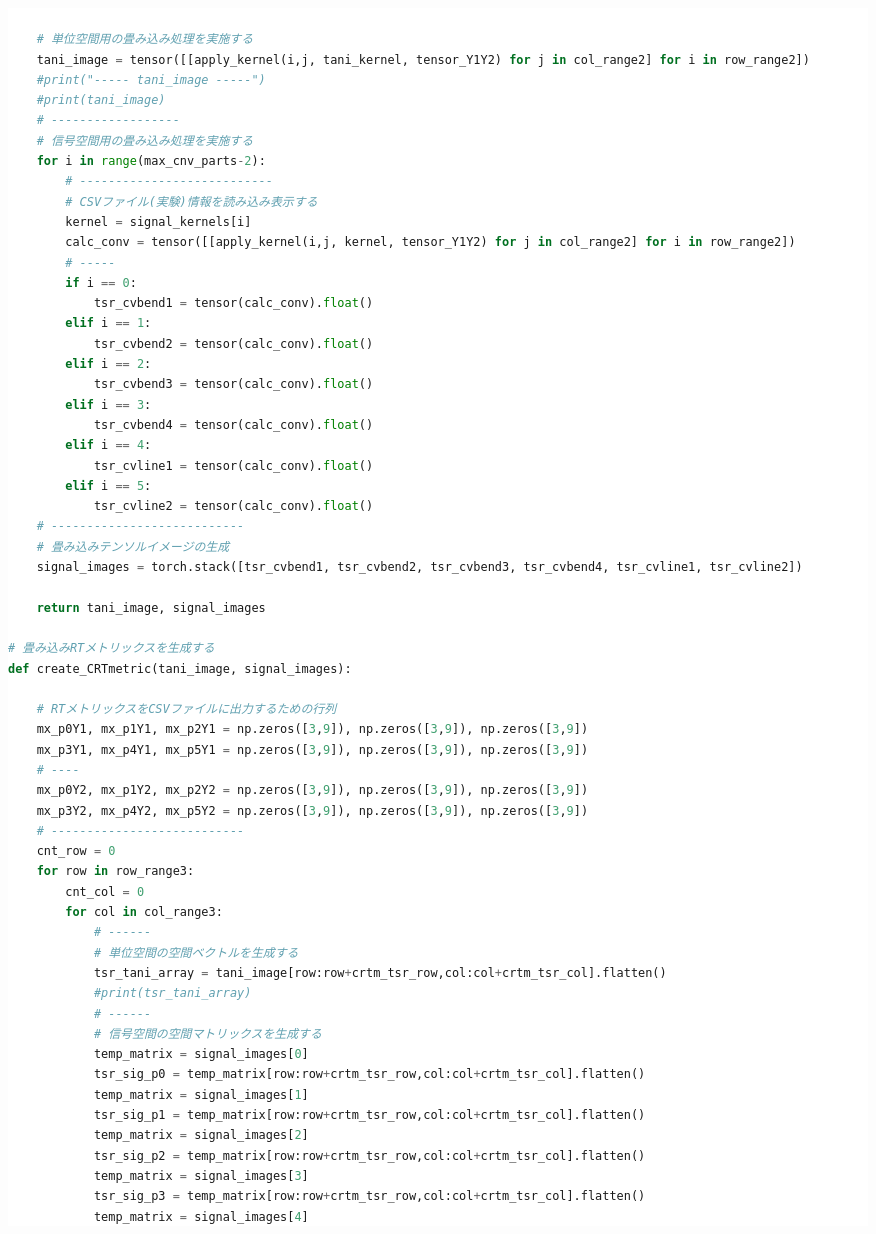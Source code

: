 ```python

    # 単位空間用の畳み込み処理を実施する
    tani_image = tensor([[apply_kernel(i,j, tani_kernel, tensor_Y1Y2) for j in col_range2] for i in row_range2])
    #print("----- tani_image -----")
    #print(tani_image)
    # ------------------
    # 信号空間用の畳み込み処理を実施する
    for i in range(max_cnv_parts-2):
        # ---------------------------
        # CSVファイル(実験)情報を読み込み表示する
        kernel = signal_kernels[i]
        calc_conv = tensor([[apply_kernel(i,j, kernel, tensor_Y1Y2) for j in col_range2] for i in row_range2])
        # -----
        if i == 0:    
            tsr_cvbend1 = tensor(calc_conv).float()
        elif i == 1:
            tsr_cvbend2 = tensor(calc_conv).float()
        elif i == 2:
            tsr_cvbend3 = tensor(calc_conv).float()
        elif i == 3:
            tsr_cvbend4 = tensor(calc_conv).float()
        elif i == 4:
            tsr_cvline1 = tensor(calc_conv).float()
        elif i == 5:
            tsr_cvline2 = tensor(calc_conv).float()
    # ---------------------------
    # 畳み込みテンソルイメージの生成  
    signal_images = torch.stack([tsr_cvbend1, tsr_cvbend2, tsr_cvbend3, tsr_cvbend4, tsr_cvline1, tsr_cvline2])

    return tani_image, signal_images

# 畳み込みRTメトリックスを生成する
def create_CRTmetric(tani_image, signal_images):

    # RTメトリックスをCSVファイルに出力するための行列
    mx_p0Y1, mx_p1Y1, mx_p2Y1 = np.zeros([3,9]), np.zeros([3,9]), np.zeros([3,9])
    mx_p3Y1, mx_p4Y1, mx_p5Y1 = np.zeros([3,9]), np.zeros([3,9]), np.zeros([3,9])
    # ----
    mx_p0Y2, mx_p1Y2, mx_p2Y2 = np.zeros([3,9]), np.zeros([3,9]), np.zeros([3,9])
    mx_p3Y2, mx_p4Y2, mx_p5Y2 = np.zeros([3,9]), np.zeros([3,9]), np.zeros([3,9])
    # ---------------------------
    cnt_row = 0
    for row in row_range3:
        cnt_col = 0
        for col in col_range3:
            # ------
            # 単位空間の空間ベクトルを生成する
            tsr_tani_array = tani_image[row:row+crtm_tsr_row,col:col+crtm_tsr_col].flatten()
            #print(tsr_tani_array)
            # ------
            # 信号空間の空間マトリックスを生成する
            temp_matrix = signal_images[0]
            tsr_sig_p0 = temp_matrix[row:row+crtm_tsr_row,col:col+crtm_tsr_col].flatten()
            temp_matrix = signal_images[1]
            tsr_sig_p1 = temp_matrix[row:row+crtm_tsr_row,col:col+crtm_tsr_col].flatten()
            temp_matrix = signal_images[2]
            tsr_sig_p2 = temp_matrix[row:row+crtm_tsr_row,col:col+crtm_tsr_col].flatten()
            temp_matrix = signal_images[3]
            tsr_sig_p3 = temp_matrix[row:row+crtm_tsr_row,col:col+crtm_tsr_col].flatten()
            temp_matrix = signal_images[4]
```